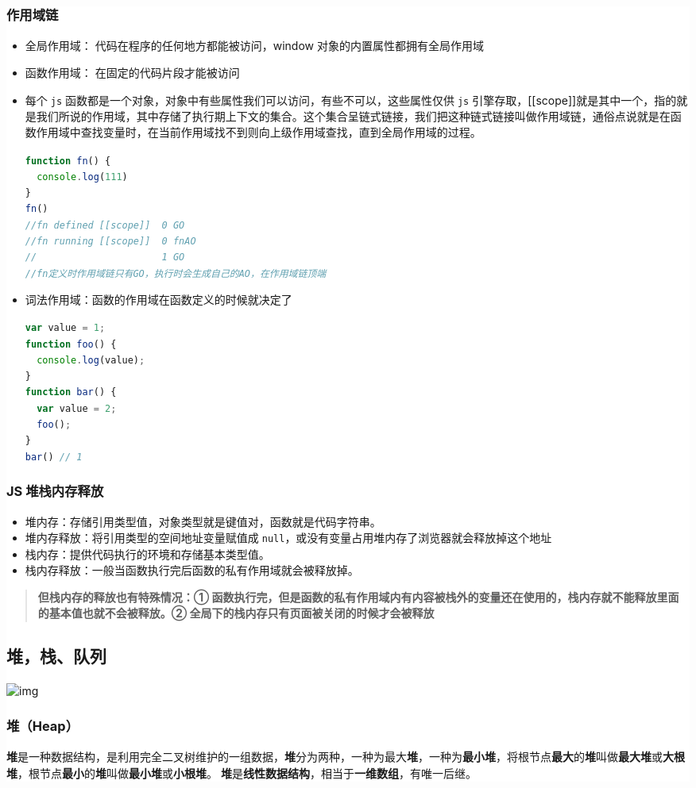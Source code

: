 ### 作用域链

- 全局作用域： 代码在程序的任何地方都能被访问，window 对象的内置属性都拥有全局作用域

- 函数作用域： 在固定的代码片段才能被访问

- 每个 `js` 函数都是一个对象，对象中有些属性我们可以访问，有些不可以，这些属性仅供 `js` 引擎存取，[[scope]]就是其中一个，指的就是我们所说的作用域，其中存储了执行期上下文的集合。这个集合呈链式链接，我们把这种链式链接叫做作用域链，通俗点说就是在函数作用域中查找变量时，在当前作用域找不到则向上级作用域查找，直到全局作用域的过程。

  ```js
  function fn() {
    console.log(111)
  }
  fn()
  //fn defined [[scope]]  0 GO
  //fn running [[scope]]  0 fnAO
  //                      1 GO
  //fn定义时作用域链只有GO，执行时会生成自己的AO，在作用域链顶端
  ```

- 词法作用域：函数的作用域在函数定义的时候就决定了

  ```js
  var value = 1;
  function foo() {
    console.log(value);
  }
  function bar() {
    var value = 2;
    foo();
  }
  bar() // 1
  ```

### JS 堆栈内存释放

- 堆内存：存储引用类型值，对象类型就是键值对，函数就是代码字符串。
- 堆内存释放：将引用类型的空间地址变量赋值成 `null`，或没有变量占用堆内存了浏览器就会释放掉这个地址
- 栈内存：提供代码执行的环境和存储基本类型值。
- 栈内存释放：一般当函数执行完后函数的私有作用域就会被释放掉。

> **但栈内存的释放也有特殊情况：① 函数执行完，但是函数的私有作用域内有内容被栈外的变量还在使用的，栈内存就不能释放里面的基本值也就不会被释放。② 全局下的栈内存只有页面被关闭的时候才会被释放**

## 堆，栈、队列



![img](https://user-gold-cdn.xitu.io/2019/1/17/16859c984806c78d?imageView2/0/w/1280/h/960/format/webp/ignore-error/1)



### 堆（Heap）

**堆**是一种数据结构，是利用完全二叉树维护的一组数据，**堆**分为两种，一种为最大**堆**，一种为**最小堆**，将根节点**最大**的**堆**叫做**最大堆**或**大根堆**，根节点**最小**的**堆**叫做**最小堆**或**小根堆**。
 **堆**是**线性数据结构**，相当于**一维数组**，有唯一后继。
